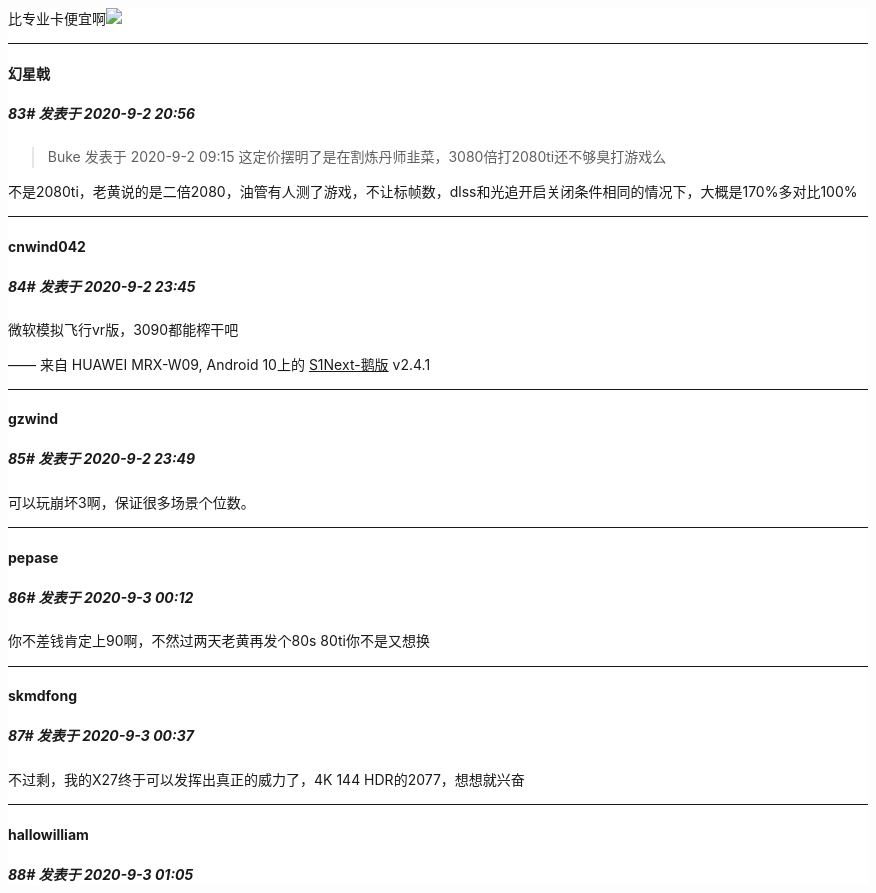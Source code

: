 
比专业卡便宜啊<img src="https://static.saraba1st.com/image/smiley/face2017/067.png" referrerpolicy="no-referrer">


-----

####  幻星戟  
##### 83#       发表于 2020-9-2 20:56


<blockquote>Buke 发表于 2020-9-2 09:15
这定价摆明了是在割炼丹师韭菜，3080倍打2080ti还不够臭打游戏么</blockquote>
不是2080ti，老黄说的是二倍2080，油管有人测了游戏，不让标帧数，dlss和光追开启关闭条件相同的情况下，大概是170%多对比100%


-----

####  cnwind042  
##### 84#       发表于 2020-9-2 23:45


微软模拟飞行vr版，3090都能榨干吧

—— 来自 HUAWEI MRX-W09, Android 10上的 [S1Next-鹅版](https://github.com/ykrank/S1-Next/releases) v2.4.1


-----

####  gzwind  
##### 85#       发表于 2020-9-2 23:49


可以玩崩坏3啊，保证很多场景个位数。


-----

####  pepase  
##### 86#       发表于 2020-9-3 00:12


你不差钱肯定上90啊，不然过两天老黄再发个80s 80ti你不是又想换


-----

####  skmdfong  
##### 87#       发表于 2020-9-3 00:37


不过剩，我的X27终于可以发挥出真正的威力了，4K 144 HDR的2077，想想就兴奋


-----

####  hallowilliam  
##### 88#       发表于 2020-9-3 01:05

